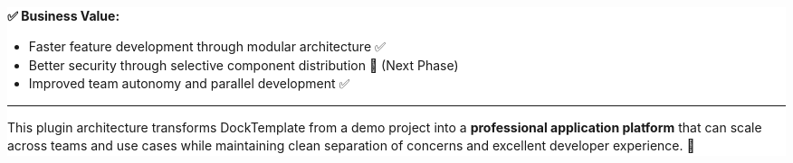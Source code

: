 **✅ Business Value:**
- Faster feature development through modular architecture ✅
- Better security through selective component distribution 🔄 (Next Phase)
- Improved team autonomy and parallel development ✅

---

This plugin architecture transforms DockTemplate from a demo project into a **professional application platform** that can scale across teams and use cases while maintaining clean separation of concerns and excellent developer experience. 🚀